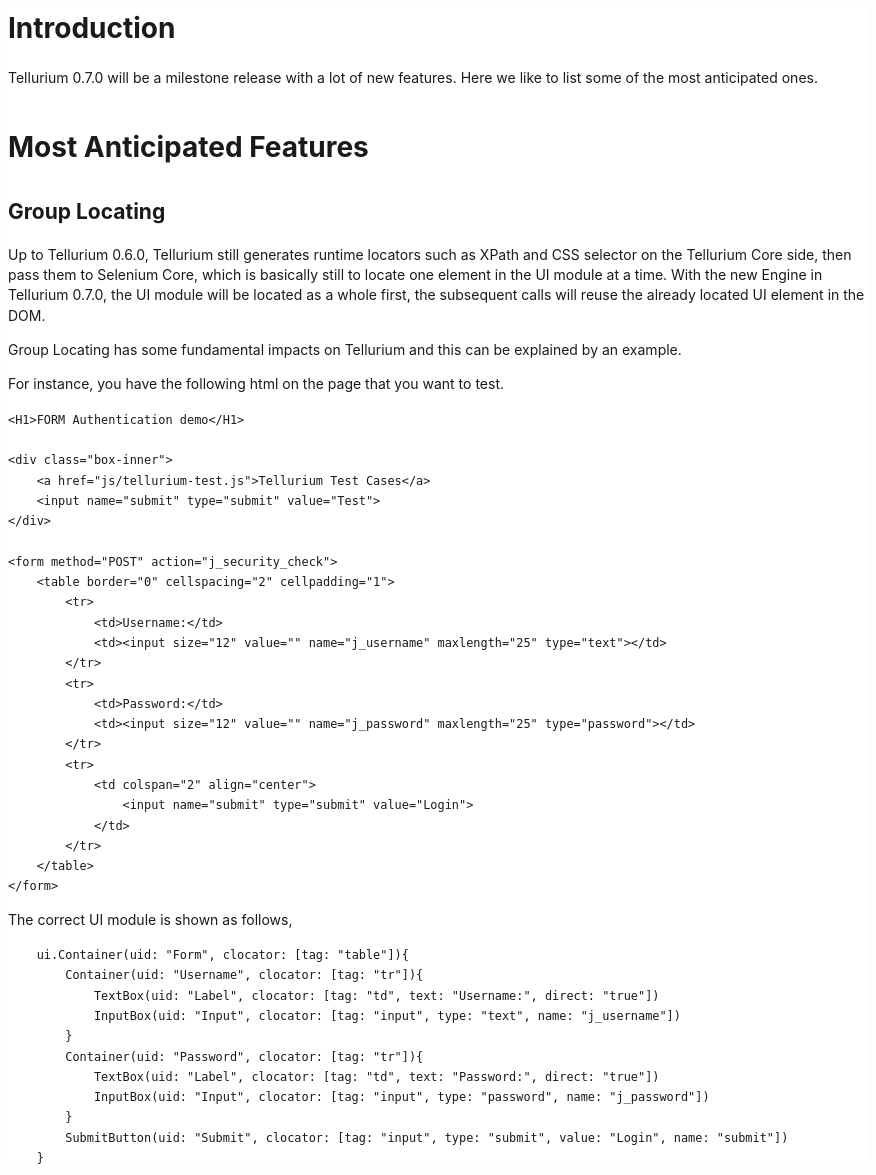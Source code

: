 

# Introduction #

Tellurium 0.7.0 will be a milestone release with a lot of new features. Here we like to list some of the most anticipated ones.

# Most Anticipated Features #

## Group Locating ##

Up to Tellurium 0.6.0, Tellurium still generates runtime locators such as XPath and CSS selector on the Tellurium Core side, then pass them to Selenium Core, which is basically still to locate one element in the UI module at a time. With the new Engine in Tellurium 0.7.0, the UI module will be located as a whole first, the subsequent calls will reuse the already located UI element in the DOM.

Group Locating has some fundamental impacts on Tellurium and this can be explained by an example.

For instance, you have the following html on the page that you want to test.

```
<H1>FORM Authentication demo</H1>

<div class="box-inner">
    <a href="js/tellurium-test.js">Tellurium Test Cases</a>
    <input name="submit" type="submit" value="Test">
</div>

<form method="POST" action="j_security_check">
    <table border="0" cellspacing="2" cellpadding="1">
        <tr>
            <td>Username:</td>
            <td><input size="12" value="" name="j_username" maxlength="25" type="text"></td>
        </tr>
        <tr>
            <td>Password:</td>
            <td><input size="12" value="" name="j_password" maxlength="25" type="password"></td>
        </tr>
        <tr>
            <td colspan="2" align="center">
                <input name="submit" type="submit" value="Login">
            </td>
        </tr>
    </table>
</form>
```

The correct UI module is shown as follows,

```
    ui.Container(uid: "Form", clocator: [tag: "table"]){
        Container(uid: "Username", clocator: [tag: "tr"]){
            TextBox(uid: "Label", clocator: [tag: "td", text: "Username:", direct: "true"])
            InputBox(uid: "Input", clocator: [tag: "input", type: "text", name: "j_username"])
        }
        Container(uid: "Password", clocator: [tag: "tr"]){
            TextBox(uid: "Label", clocator: [tag: "td", text: "Password:", direct: "true"])
            InputBox(uid: "Input", clocator: [tag: "input", type: "password", name: "j_password"])
        }
        SubmitButton(uid: "Submit", clocator: [tag: "input", type: "submit", value: "Login", name: "submit"])
    }
```
